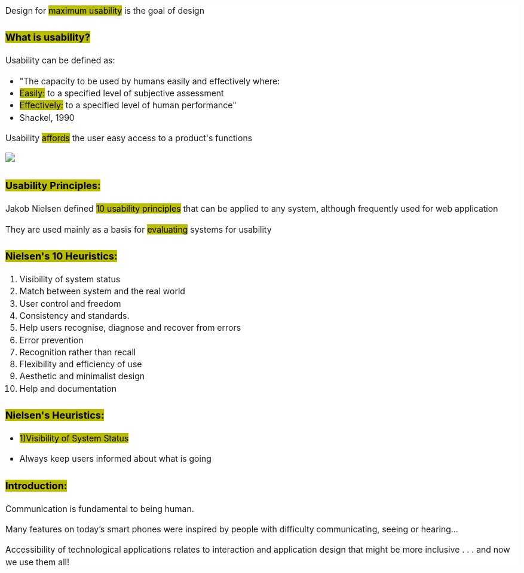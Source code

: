 Design for <mark style="background:#BABD00;">maximum usability</mark> is the goal of design

### <mark style="background:#BABD00;">What is usability?</mark>

Usability can be defined as:
- "The capacity to be used by humans easily and effectively where:
- <mark style="background:#BABD00;">Easily:</mark> to a specified level of subjective assessment
- <mark style="background:#BABD00;">Effectively:</mark> to a specified level of human performance"
- Shackel, 1990

Usability <mark style="background:#BABD00;">affords</mark> the user easy access to a product's functions

![](https://i.imgur.com/SeRApWi.png)

### <mark style="background:#BABD00;">Usability Principles:</mark>

Jakob Nielsen defined <mark style="background:#BABD00;">10 usability principles</mark> that can be applied to any system, although frequently used for web application

They are used mainly as a basis for <mark style="background:#BABD00;">evaluating</mark> systems for usability

### <mark style="background:#BABD00;">Nielsen's 10 Heuristics:</mark>

1. Visibility of system status
2. Match between system and the real world
3. User control and freedom
4. Consistency and standards.
5. Help users recognise, diagnose and recover from errors
6. Error prevention
7. Recognition rather than recall
8. Flexibility and efficiency of use
9. Aesthetic and minimalist design
10. Help and documentation

### <mark style="background:#BABD00;">Nielsen's Heuristics:</mark>

- <mark style="background:#BABD00;">1)Visibility of System Status</mark>

- Always keep users informed about what is going 


### <mark style="background:#BABD00;">Introduction:</mark>

Communication is fundamental to being human.

Many features on today’s smart phones were inspired by people with difficulty communicating, seeing or hearing...

Accessibility of technological applications relates to interaction and application design that might be more inclusive . . . and now we use them all!

